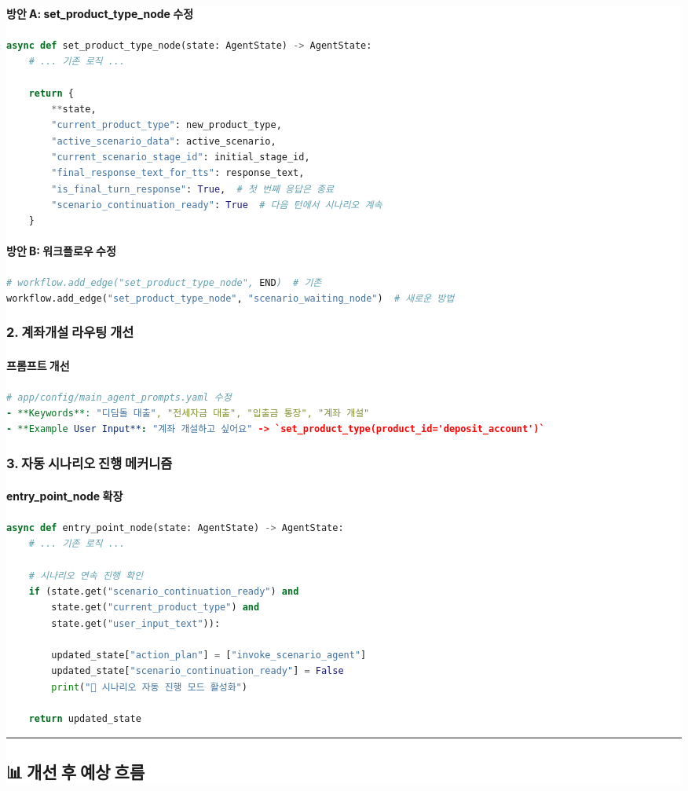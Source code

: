 #### 방안 A: set_product_type_node 수정
```python
async def set_product_type_node(state: AgentState) -> AgentState:
    # ... 기존 로직 ...
    
    return {
        **state, 
        "current_product_type": new_product_type, 
        "active_scenario_data": active_scenario,
        "current_scenario_stage_id": initial_stage_id,
        "final_response_text_for_tts": response_text,
        "is_final_turn_response": True,  # 첫 번째 응답은 종료
        "scenario_continuation_ready": True  # 다음 턴에서 시나리오 계속
    }
```

#### 방안 B: 워크플로우 수정
```python
# workflow.add_edge("set_product_type_node", END)  # 기존
workflow.add_edge("set_product_type_node", "scenario_waiting_node")  # 새로운 방법
```

### 2. 계좌개설 라우팅 개선

#### 프롬프트 개선
```yaml
# app/config/main_agent_prompts.yaml 수정
- **Keywords**: "디딤돌 대출", "전세자금 대출", "입출금 통장", "계좌 개설"
- **Example User Input**: "계좌 개설하고 싶어요" -> `set_product_type(product_id='deposit_account')`
```

### 3. 자동 시나리오 진행 메커니즘

#### entry_point_node 확장
```python
async def entry_point_node(state: AgentState) -> AgentState:
    # ... 기존 로직 ...
    
    # 시나리오 연속 진행 확인
    if (state.get("scenario_continuation_ready") and 
        state.get("current_product_type") and 
        state.get("user_input_text")):
        
        updated_state["action_plan"] = ["invoke_scenario_agent"]
        updated_state["scenario_continuation_ready"] = False
        print("🔄 시나리오 자동 진행 모드 활성화")
    
    return updated_state
```

---

## 📊 개선 후 예상 흐름
